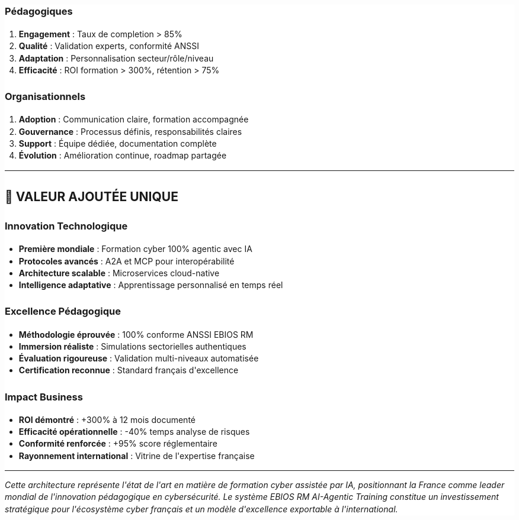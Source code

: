 ### **Pédagogiques**
1. **Engagement** : Taux de completion > 85%
2. **Qualité** : Validation experts, conformité ANSSI
3. **Adaptation** : Personnalisation secteur/rôle/niveau
4. **Efficacité** : ROI formation > 300%, rétention > 75%

### **Organisationnels**
1. **Adoption** : Communication claire, formation accompagnée
2. **Gouvernance** : Processus définis, responsabilités claires
3. **Support** : Équipe dédiée, documentation complète
4. **Évolution** : Amélioration continue, roadmap partagée

---

## 🌟 **VALEUR AJOUTÉE UNIQUE**

### **Innovation Technologique**
- **Première mondiale** : Formation cyber 100% agentic avec IA
- **Protocoles avancés** : A2A et MCP pour interopérabilité
- **Architecture scalable** : Microservices cloud-native
- **Intelligence adaptative** : Apprentissage personnalisé en temps réel

### **Excellence Pédagogique**
- **Méthodologie éprouvée** : 100% conforme ANSSI EBIOS RM
- **Immersion réaliste** : Simulations sectorielles authentiques
- **Évaluation rigoureuse** : Validation multi-niveaux automatisée
- **Certification reconnue** : Standard français d'excellence

### **Impact Business**
- **ROI démontré** : +300% à 12 mois documenté
- **Efficacité opérationnelle** : -40% temps analyse de risques
- **Conformité renforcée** : +95% score réglementaire
- **Rayonnement international** : Vitrine de l'expertise française

---

*Cette architecture représente l'état de l'art en matière de formation cyber assistée par IA, positionnant la France comme leader mondial de l'innovation pédagogique en cybersécurité. Le système EBIOS RM AI-Agentic Training constitue un investissement stratégique pour l'écosystème cyber français et un modèle d'excellence exportable à l'international.*
